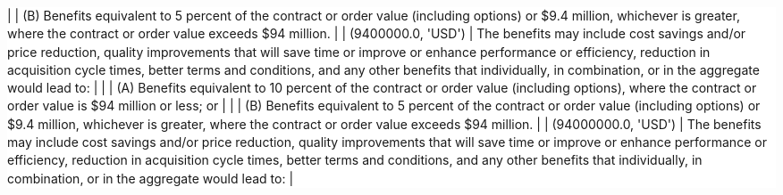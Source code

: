 |                     |           (B) Benefits equivalent to 5 percent of the contract or order value (including options) or $9.4 million, whichever is greater, where the contract or order value exceeds $94 million.                                                                                                                                                                                                                                                                                                                                                                                                                                                                                                                                                                                                                                                                                                                                                                                                                                                                                                                                                                                             |
| (9400000.0, 'USD')  | The benefits may include cost savings and/or price reduction, quality improvements that will save time or improve or enhance performance or efficiency, reduction in acquisition cycle times, better terms and conditions, and any other benefits that individually, in combination, or in the aggregate would lead to:                                                                                                                                                                                                                                                                                                                                                                                                                                                                                                                                                                                                                                                                                                                                                                                                                                                                     |
|                     |           (A) Benefits equivalent to 10 percent of the contract or order value (including options), where the contract or order value is $94 million or less; or                                                                                                                                                                                                                                                                                                                                                                                                                                                                                                                                                                                                                                                                                                                                                                                                                                                                                                                                                                                                                            |
|                     |           (B) Benefits equivalent to 5 percent of the contract or order value (including options) or $9.4 million, whichever is greater, where the contract or order value exceeds $94 million.                                                                                                                                                                                                                                                                                                                                                                                                                                                                                                                                                                                                                                                                                                                                                                                                                                                                                                                                                                                             |
| (94000000.0, 'USD') | The benefits may include cost savings and/or price reduction, quality improvements that will save time or improve or enhance performance or efficiency, reduction in acquisition cycle times, better terms and conditions, and any other benefits that individually, in combination, or in the aggregate would lead to:                                                                                                                                                                                                                                                                                                                                                                                                                                                                                                                                                                                                                                                                                                                                                                                                                                                                     |